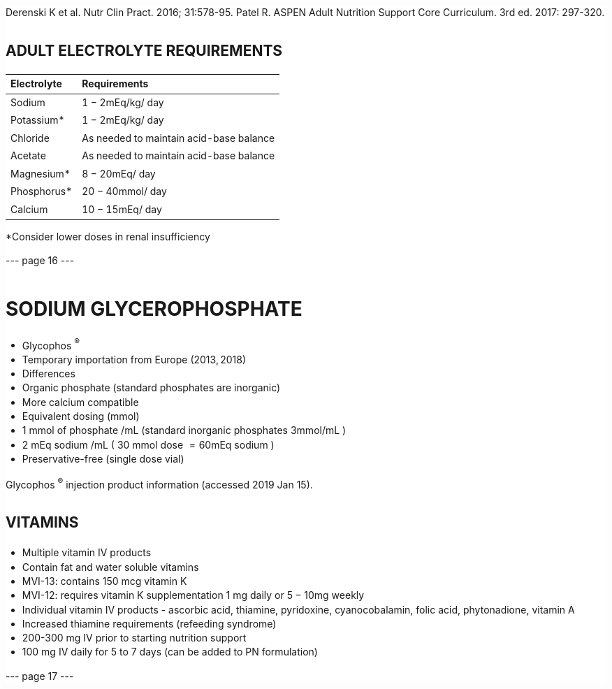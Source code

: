 Derenski K et al. Nutr Clin Pract. 2016; 31:578-95.
Patel R. ASPEN Adult Nutrition Support Core Curriculum. 3rd ed. 2017: 297-320.

## ADULT ELECTROLYTE REQUIREMENTS

| Electrolyte | Requirements |
| :-- | :-- |
| Sodium | $1-2 \mathrm{mEq} / \mathrm{kg} /$ day |
| Potassium* | $1-2 \mathrm{mEq} / \mathrm{kg} /$ day |
| Chloride | As needed to maintain acid-base balance |
| Acetate | As needed to maintain acid-base balance |
| Magnesium* | $8-20 \mathrm{mEq} /$ day |
| Phosphorus* | $20-40 \mathrm{mmol} /$ day |
| Calcium | $10-15 \mathrm{mEq} /$ day |

*Consider lower doses in renal insufficiency

--- page 16 ---

# SODIUM GLYCEROPHOSPHATE 

- Glycophos ${ }^{\circledR}$
- Temporary importation from Europe $(2013,2018)$
- Differences
- Organic phosphate (standard phosphates are inorganic)
- More calcium compatible
- Equivalent dosing (mmol)
- 1 mmol of phosphate $/ \mathrm{mL}$ (standard inorganic phosphates $3 \mathrm{mmol} / \mathrm{mL}$ )
- 2 mEq sodium $/ \mathrm{mL}$ ( 30 mmol dose $=60 \mathrm{mEq}$ sodium $)$
- Preservative-free (single dose vial)

Glycophos ${ }^{\circledR}$ injection product information (accessed 2019 Jan 15).

## VITAMINS

- Multiple vitamin IV products
- Contain fat and water soluble vitamins
- MVI-13: contains 150 mcg vitamin K
- MVI-12: requires vitamin K supplementation 1 mg daily or $5-10 \mathrm{mg}$ weekly
- Individual vitamin IV products - ascorbic acid, thiamine, pyridoxine, cyanocobalamin, folic acid, phytonadione, vitamin A
- Increased thiamine requirements (refeeding syndrome)
- 200-300 mg IV prior to starting nutrition support
- 100 mg IV daily for 5 to 7 days (can be added to PN formulation)

--- page 17 ---

